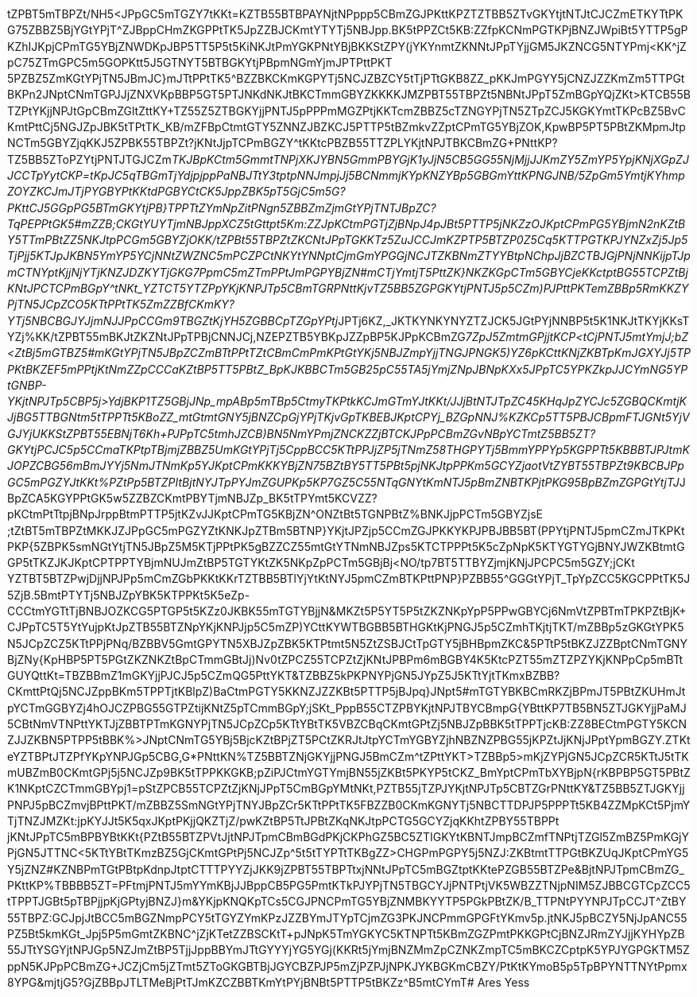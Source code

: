 tZPBT5mTBPZt/NH5<JPpGC5mTGZY7tKKt=KZTB55BTBPAYNjtNPppp5CBmZGJPKttKPZTZTBB5ZTvGKYtjtNTJtCJCZmETKYTtPKG75ZBBZ5BjYGtYPjT^ZJBppCHmZKGPPtTK5JpZZBJCKmtYTYTj5NBJpp.BK5tPPZCt5KB:ZZfpKCNmPGTKPjBNZJWpiBt5YTTP5gPKZhIJKpjCPmTG5YBjZNWDKpJBP5TT5P5t5KiNKJtPmYGKPNtYBjBKKStZPY(jYKYnmtZKNNtJPpTYjjGM5JKZNCG5NTYPmj<KK^jZpC75ZTmGPC5m5GOPKtt5J5GTNYT5BTBGKYtjPBpmNGmYjmJPTPttPKT 5PZBZ5ZmKGtYPjTN5JBmJC}mJTtPPtTK5^BZZBKCKmKGPYTj5NCJZBZCY5tTjPTtGKB8ZZ_pKKJmPGYY5jCNZJZZKmZm5TTPGtBKPn2JNptCNmTGPJJjZNXVKpBBP5GT5PTJNKdNKJtBKCTmmGBYZKKKKJMZPBT55TBPZt5NBNtJPpT5ZmBGpYQjZKt>KTCB55BTZPtYKjjNPJtGpCBmZGltZttKY+TZ55Z5ZTBGKYjjPNTJ5pPPPmMGZPtjKKTcmZBBZ5cTZNGYPjTN5ZTpZCJ5KGKYmtTKPcBZ5BvCKmtPttCj5NGJZpJBK5tTPtTK_KB/mZFBpCtmtGTY5ZNNZJBZKCJ5PTTP5tBZmkvZZptCPmTG5YBjZOK,KpwBP5PT5PBtZKMpmJtpNCTm5GBYZjqKKJ5ZPBK55TBPZt?jKNtJjpTCPmBGZY^tKKtcPBZB55TTZPLYKjtNPJTBKCBmZG+PNttKP?TZ5BB5ZToPZYtjPNTJTGJCZm*TKJBpKCtm5GmmtTNPjXKJYBN5GmmPBYGjK1yJjN5CB5GG55NjMjjJJKmZY5ZmYP5YpjKNjXGpZJJCCTpYytCKP=tKpJC5qTBGmTjYdjpjppPaNBJTtY3tptpNNJmpjJj5BCNmmjKYpKNZYBp5GBGmYttKPNGJNB/5ZpGm5YmtjKYhmpZOYZKCJmJTjPYGBYPtKKtdPGBYCtCK5JppZBK5pT5GjC5m5G?PKttCJ5GGpPG5BTmGKYtjPB}TPPTtZYmNpZitPNgn5ZBBZmZjmGtYPjTNTJBpZC?TqPEPPtGK5#mZZB;CKGtYUYTjmNBJppXCZ5tGttpt5Km:ZZJpKCtmPGTjZjBNpJ4pJBt5PTTP5jNKZzOJKptCPmPG5YBjmN2nKZtBY5TTmPBtZZ5NKJtpPCGm5GBYZjOKK/tZPBt55TBPZtZKCNtJPpTGKKTz5ZuJCCJmKZPTP5BTZP0Z5Cq5KTTPGTKPJYNZxZj5Jp5TjPjj5KTJpJKBN5YmYP5YCjNNtZWZNC5mPCZPCtNKYtYNNptCjmGmYPGGjNCJTZKBNmZTYYBtpNChpJjBZCTBJGjPNjNNKijpTJpmCTNYptKjjNjYTjKNZJDZKYTjGKG7PpmC5mZTmPPtJmPGPYBjZN#mCTjYmtjT5PttZK}NKZKGpCTm5GBYCjeKKctptBG55TCPZtBjKNtJPCTCPmBGpY^tNKt_YZTCT5YTZPpYKjKNPJTp5CBmTGRPNttKjvTZ5BB5ZGPGKYtjPNTJ5p5CZm)PJPttPKTemZBBp5RmKKZYPjTN5JCpZCO5KTtPPtTK5ZmZZBfCKmKY?YTj5NBCBGJYJjmNJJPpCCGm9TBGZtKjYH5ZGBBCpTZGpYPtj*JPTj6KZ,_JKTKYNKYNYZTZJCK5JGtPYjNNBP5t5K1NKJtTKYjKKsTYZj%KK/tZPBT55mBKJtZKZNtJPpTPBjCNNJCj,NZEPZTB5YBKpJZZpBP5KJPpKCBmZG*7ZpJ5ZmtmGPjjtKCP<tCjPNTJ5mtYmjJ;bZ<ZtBj5mGTBZ5#mKGtYPjTN5JBpZCZmBTtPPtTZtCBmCmPmKPtGtYKj5NBJZmpYjjTNGJPNGK5)YZ6pKCttKNjZKBTpKmJGXYJj5TPPKtBKZEF5mPPtjKtNmZZpCCCaKZtBP5TT5PBtZ_BpKJKBBCTm5GB25pC55TA5jYmjZNpJBNpKXx5JPpTC5YPKZkpJJCYmNG5YPtGNBP-YKjtNPJTp5CBP5j>YdjBKP1TZ5GBjJNp_mpABp5mTBp5CtmyTKPtkKCJmGTmYJtKKt/JJjBtNTJTpZC45KHqJpZYCJc5ZGBQCKmtjKJjBG5TTBGNtm5tTPPTt5KBoZZ_mtGtmtGNY5jBNZCpGjYPjTKjvGpTKBEBJKptCPYj_BZGpNNJ%KZKCp5TT5PBJCBpmFTJGNt5YjVGJYjUKKStZPBT55EBNjT6Kh+PJPpTC5tmhJZCB)BN5NmYPmjZNCKZZjBTCKJPpPCBmZGvNBpYCTmtZ5BB5ZT?GKYtjPCJC5p5CCmaTKPtpTBjmjZBBZ5UmKGtYPjTj5CppBCC5KTtPPJjZP5jTNmZ58THGPYTj5BmmYPPYp5KGPPTt5KBBBTJPJtmKJOPZCBG56mBmJYYj5NmJTNmKp5YJKptCPmKKKYBjZN75BZtBY5TT5PBt5pjNKJtpPPKm5GCYZjaotVtZYBT55TBPZt9KBCBJPpGC5mPGZYJtKKt%PZtPp5BTZPItBjtNYJTpPYJmZGUPKp5KP7GZ5C55NTqGNYtKmNTJ5pBmZNBTKPjtPKG95BpBZmZGPGtYtjTJ*JBpZCA5KGYPPtGK5w5ZZBZCKmtPBYTjmNBJZp_BK5tTPYmt5KCVZZ?pKCtmPtTtpjBNpJrppBtmPTTP5jtKZvJJKptCPmTG5KBjZN^ONZtBt5TGNPBtZ%BNKJjpPCTm5GBYZjsE ;tZtBT5mTBPZtMKKJZJPpGC5mPGZYZtKNKJpZTBm5BTNP}YKjtJPZjp5CCmZGJPKKYKPJPBJBB5BT(PPYtjPNTJ5pmCZmJTKPKtPKP{5ZBPK5smNGtYtjTN5JBpZ5M5KTjPPtPK5gBZZCZ55mtGtYTNmNBJZps5KTCTPPPt5K5cZpNpK5KTYGTYGjBNYJWZKBtmtGGP5tTKZJKJKptCPTPPTYBjmNUJmZtBP5TGTYKtZK5NKpZpPCTm5GBjBj<NO/tp7BT5TTBYZjmjKNjJPCPC5m5GZY;jCKt YZTBT5BTZPwjDjjNPJPp5mCmZGbPKKtKKrTZTBB5BTlYjYtKtNYJ5pmCZmBTKPttPNP}PZBB55^GGGtYPjT_TpYpZCC5KGCPPtTK5J5ZjB.5BmtPTYTj5NBJZpYBK5KTPPKt5K5eZp-CCCtmYGTtTjBNBJOZKCG5PTGP5t5KZz0JKBK55mTGTYBjjN&MKZt5P5YT5P5tZKZNKpYpP5PPwGBYCj6NmVtZPBTmTPKPZtBjK+CJPpTC5T5YtYujpKtJpZTB55BTZNpYKjKNPJjp5C5mZP)YCttKYWTBGBB5BTHGKtKjPNGJ5p5CZmhTKjtjTKT/mZBBp5zGKGtYPK5N5JCpZCZ5KTtPPjPNq/BZBBV5GmtGPYTN5XBJZpZBK5KTPtmt5N5ZtZSBJCtTpGTY5jBHBpmZKC&5PTtP5tBKZJZZBptCNmTGNYBjZNy{KpHBP5PT5PGtZKZNKZtBpCTmmGBtJj)Nv0tZPCZ55TCPZtZjKNtJPBPm6mBGBY4K5KtcPZT55mZTZPZYKjKNPpCp5mBTtGUYQttKt=TBZBBmZ1mGKYjjPJCJ5p5CZmQG5PttYKT&TZBBZ5kPKPNYPjGN5JYpZ5J5KTtYjtTKmxBZBB?CKmttPtQj5NCJZppBKm5TPPTjtKBlpZ)BaCtmPGTY5KKNZJZZKBt5PTTP5jBJpq}JNpt5#mTGTYBKBCmRKZjBPmJT5PBtZKUHmJtpYCTmGGBYZj4hOJCZPBG55GTPZtijKNtZ5pTCmmBGpY;jSKt_PppB55CTZPBYKjtNPJTBYCBmpG{YBttKP7TB5BN5ZTJGKYjjPaMJ5CBtNmVTNPttYKTJjZBBTPTmKGNYPjTN5JCpZCp5KTtYBtTK5VBZCBqCKmtGPtZj5NBJZpBBK5tTPPTjcKB:ZZ8BECtmPGTY5KCNZJJZKBN5PTPP5tBBK%>JNptCNmTG5YBj5BjcKZtBPjZT5PCtZKRJtJtpYCTmYGBYZjhNBZNZPBG55jKPZtJjKNjJPptYpmBGZY.ZTKteYZTBPtJTZPfYKpYNPJGp5CBG,G*PNttKN%TZ5BBTZNjGKYjjPNGJ5BmCZm^tZPttYKT>TZBBp5>mKjZYPjGN5JCpZCR5KTtJ5tTKmUBZmB0CKmtGPj5j5NCJZp9BK5tTPPKKGKB;pZiPJCtmYGTYmjBN55jZKBt5PKYP5tCKZ_BmYptCPmTbXYBjpN{rKBPBP5GT5PBtZK1NKptCZCTmmGBYpj1=pStZPCB55TCPZtZjKNjJPpT5CmBGpYMtNKt,PZTB55jTZPJYKjtNPJTp5CBTZGrPNttKY&TZ5BB5ZTJGKYjjPNPJ5pBCZmvjBPttPKT/mZBBZ5SmNGtYPjTNYJBpZCr5KTtPPtTK5FBZZB0CKmKGNYTj5NBCTTDPJP5PPPTt5KB4ZZMpKCt5PjmYTjTNZJMZKt:jpKYJJt5K5qxJKptPKjjQKZTjZ/pwKZtBP5TtJPBtZKqNKJtpPCTG5GCYZjqKKhtZPBY55TBPPt jKNtJPpTC5mBPBYBtKKt{PZtB55BTZPVtJjtNPJTpmCBmBGdPKjCKPhGZ5BC5ZTIGKYtKBNTJmpBCZmfTNPtjTZGl5ZmBZ5PmKGjYPjGN5JTTNC<5KTtYBtTKmzBZ5GjCKmtGPtPj5NCJZp^5t5tTYPTtTKBgZZ>CHGPmPGPY5j5NZJ:ZKBtmtTTPGtBKZUqJKptCPmYG5Y5jZNZ#KZNBPmTGtPBtpKdnpJtptCTTTPYYZjJKK9jZPBT55TBPTtxjNNtJPpTC5mBGZtptKKtePZGB55BTZPe&BjtNPJTpmCBmZG_PKttKP%TBBBB5ZT=PFtmjPNTJ5mYYmKBjJJBppCB5PG5PmtKTkPJYPjTN5TBGCYJjPNTPtjVK5WBZZTNjpNIM5ZJBBCGTCpZCC5tTPPTJGBt5pTBPjjpKjGPtyjBNZJ}m&YKjpKNQKpTCs5CGJPNCPmTG5YBjZNMBKYYTP5PGkPBtZK/B_TTPNtPYYNPJTpCCJT^ZtBY55TBPZ:GCJpjJtBCC5mBGZNmpPCY5tTGYZYmKPzJZZBYmJTYpTCjmZG3PKJNCPmmGPGFtYKmv5p.jtNKJ5pBCZY5NjJpANC55PZ5Bt5kmKGt_Jpj5P5mGmtZKBNC^jZjKTetZZBSCKtT+pJNpK5TmYGKYC5KTNPTt5KBmZGZPmtPKKGPtCjBNZJRmZYJjjKYHYpZB55JTtYSGYjtNPJGp5NZJmZtBP5TjjJppBBYmJTtGYYYjYG5YGj(KKRt5jYmjBNZMmZpCZNKZmpTC5mBKCZCptpK5YPJYGPGKTM5ZppN5KJPpPCBmZG+JCZjCm5jZTmt5ZToGKGBTBjJGYCBZPJP5mZjPZPJjNPKJYKBGKmCBZY/PtKtKYmoB5p5TpBPYNTTNYtPpmx8YPG&mjtjG5?GjZBBpJTLTMeBjPtTJmKZCZBBTKmYtPYjBNBt5PTTP5tBKZz^B5mtCYmT# Ares
Yess
